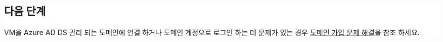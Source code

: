 ## <a name="next-steps"></a>다음 단계

VM을 Azure AD DS 관리 되는 도메인에 연결 하거나 도메인 계정으로 로그인 하는 데 문제가 있는 경우 [도메인 가입 문제 해결](join-windows-vm.md#troubleshoot-domain-join-issues)을 참조 하세요.


[create-azure-ad-tenant]: ../active-directory/fundamentals/sign-up-organization.md
[associate-azure-ad-tenant]: ../active-directory/fundamentals/active-directory-how-subscriptions-associated-directory.md
[create-azure-ad-ds-instance]: tutorial-create-instance.md
